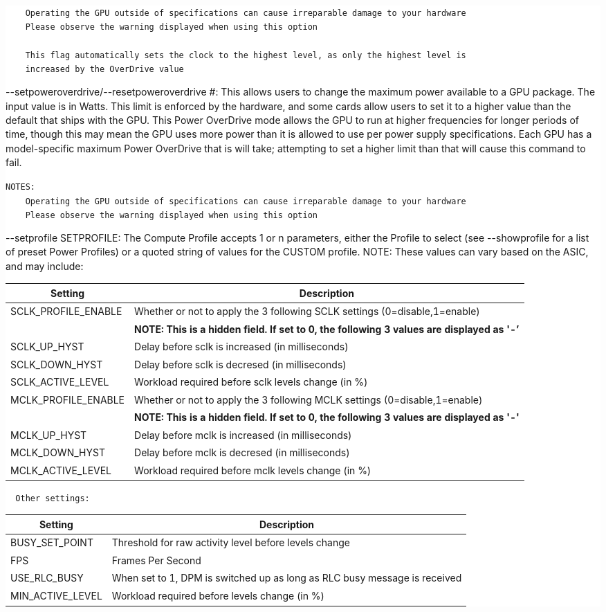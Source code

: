         Operating the GPU outside of specifications can cause irreparable damage to your hardware
        Please observe the warning displayed when using this option

        This flag automatically sets the clock to the highest level, as only the highest level is
        increased by the OverDrive value

--setpoweroverdrive/--resetpoweroverdrive #:
    This allows users to change the maximum power available to a GPU package.
    The input value is in Watts. This limit is enforced by the hardware, and
    some cards allow users to set it to a higher value than the default that
    ships with the GPU. This Power OverDrive mode allows the GPU to run at
    higher frequencies for longer periods of time, though this may mean the
    GPU uses more power than it is allowed to use per power supply
    specifications. Each GPU has a model-specific maximum Power OverDrive that
    is will take; attempting to set a higher limit than that will cause this
    command to fail.

    NOTES:
        Operating the GPU outside of specifications can cause irreparable damage to your hardware
        Please observe the warning displayed when using this option

--setprofile SETPROFILE:
    The Compute Profile accepts 1 or n parameters, either the Profile to select (see --showprofile for a list
    of preset Power Profiles) or a quoted string of values for the CUSTOM profile.
    NOTE: These values can vary based on the ASIC, and may include:

| Setting             | Description                                        |
|---------------------|----------------------------------------------------|
| SCLK_PROFILE_ENABLE | Whether or not to apply the 3 following SCLK settings (0=disable,1=enable) |
|                     | **NOTE: This is a hidden field. If set to 0, the following 3 values are displayed as '-’** |
| SCLK_UP_HYST        | Delay before sclk is increased (in milliseconds)   |
| SCLK_DOWN_HYST      | Delay before sclk is decresed (in milliseconds)    |
| SCLK_ACTIVE_LEVEL   | Workload required before sclk levels change (in %) |
| MCLK_PROFILE_ENABLE | Whether or not to apply the 3 following MCLK settings (0=disable,1=enable) |
|                     | **NOTE: This is a hidden field. If set to 0, the following 3 values are displayed as '-'** |
| MCLK_UP_HYST        | Delay before mclk is increased (in milliseconds)   |
| MCLK_DOWN_HYST      | Delay before mclk is decresed (in milliseconds)    |
| MCLK_ACTIVE_LEVEL   | Workload required before mclk levels change (in %) |

      Other settings:

| Setting          | Description                                                               |
|------------------|---------------------------------------------------------------------------|
| BUSY_SET_POINT   | Threshold for raw activity level before levels change                     |
| FPS              | Frames Per Second                                                         |
| USE_RLC_BUSY     | When set to 1, DPM is switched up as long as RLC busy message is received |
| MIN_ACTIVE_LEVEL | Workload required before levels change (in %)                             |
